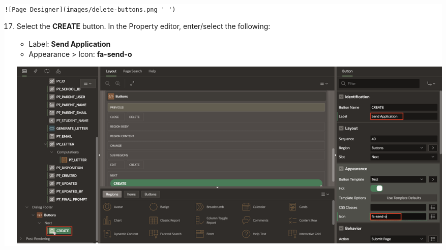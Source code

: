     ![Page Designer](images/delete-buttons.png ' ')


17. Select the **CREATE** button. In the Property editor, enter/select the following:

    - Label: **Send Application**
    - Appearance > Icon: **fa-send-o**

    ![Page Designer](images/edit-create.png ' ')
